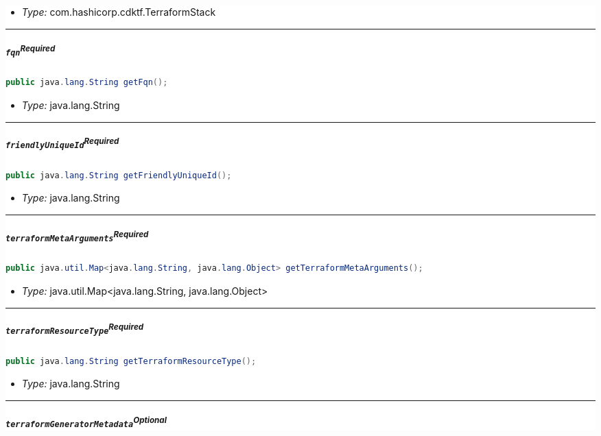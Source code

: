 - *Type:* com.hashicorp.cdktf.TerraformStack

---

##### `fqn`<sup>Required</sup> <a name="fqn" id="@cdktf/provider-azurerm.applicationInsightsWorkbookTemplate.ApplicationInsightsWorkbookTemplate.property.fqn"></a>

```java
public java.lang.String getFqn();
```

- *Type:* java.lang.String

---

##### `friendlyUniqueId`<sup>Required</sup> <a name="friendlyUniqueId" id="@cdktf/provider-azurerm.applicationInsightsWorkbookTemplate.ApplicationInsightsWorkbookTemplate.property.friendlyUniqueId"></a>

```java
public java.lang.String getFriendlyUniqueId();
```

- *Type:* java.lang.String

---

##### `terraformMetaArguments`<sup>Required</sup> <a name="terraformMetaArguments" id="@cdktf/provider-azurerm.applicationInsightsWorkbookTemplate.ApplicationInsightsWorkbookTemplate.property.terraformMetaArguments"></a>

```java
public java.util.Map<java.lang.String, java.lang.Object> getTerraformMetaArguments();
```

- *Type:* java.util.Map<java.lang.String, java.lang.Object>

---

##### `terraformResourceType`<sup>Required</sup> <a name="terraformResourceType" id="@cdktf/provider-azurerm.applicationInsightsWorkbookTemplate.ApplicationInsightsWorkbookTemplate.property.terraformResourceType"></a>

```java
public java.lang.String getTerraformResourceType();
```

- *Type:* java.lang.String

---

##### `terraformGeneratorMetadata`<sup>Optional</sup> <a name="terraformGeneratorMetadata" id="@cdktf/provider-azurerm.applicationInsightsWorkbookTemplate.ApplicationInsightsWorkbookTemplate.property.terraformGeneratorMetadata"></a>
